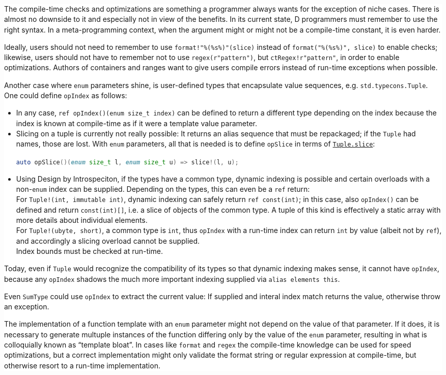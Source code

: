 The compile-time checks and optimizations are something a programmer always wants for the exception of niche cases.
There is almost no downside to it and especially not in view of the benefits.
In its current state, D programmers must remember to use the right syntax.
In a meta-programming context, when the argument might or might not be a compile-time constant, it is even harder.

Ideally, users should not need to remember to use `format!"%(%s%)"(slice)` instead of `format("%(%s%)", slice)` to enable checks;
likewise, users should not have to remember not to use `regex(r"pattern")`, but `ctRegex!r"pattern"`, in order to enable optimizations.
Authors of containers and ranges want to give users compile errors instead of run-time exceptions when possible.

Another case where `enum` parameters shine, is user-defined types that encapsulate value sequences, e.g. `std.typecons.Tuple`.
One could define `opIndex` as follows:
* In any case, `ref opIndex()(enum size_t index)` can be defined to return a different type depending on the index
  because the index is known at compile-time as if it were a template value parameter.
* Slicing on a tuple is currently not really possible:
  It returns an alias sequence that must be repackaged; if the `Tuple` had names, those are lost.
  With `enum` parameters, all that is needed is to define `opSlice` in terms of [`Tuple.slice`](https://dlang.org/phobos/std_typecons.html#.Tuple.slice):
  ```d
  auto opSlice()(enum size_t l, enum size_t u) => slice!(l, u);
  ```
* Using Design by Introspeciton, if the types have a common type, dynamic indexing is possible and certain overloads with a non-`enum` index can be supplied.
  Depending on the types, this can even be a `ref` return:  
  For `Tuple!(int, immutable int)`, dynamic indexing can safely return `ref const(int)`;
  in this case, also `opIndex()` can be defined and return `const(int)[]`, i.e. a slice of objects of the common type.
  A tuple of this kind is effectively a static array with more details about individual elements.  
  For `Tuple!(ubyte, short)`, a common type is `int`, thus `opIndex` with a run-time index can return `int` by value (albeit not by `ref`),
  and accordingly a slicing overload cannot be supplied.  
  Index bounds must be checked at run-time.

Today, even if `Tuple` would recognize the compatibility of its types so that dynamic indexing makes sense, it cannot have `opIndex`,
because any `opIndex` shadows the much more important indexing supplied via `alias elements this`.

Even `SumType` could use `opIndex` to extract the current value: If supplied and interal index match returns the value, otherwise throw an exception.



The implementation of a function template with an `enum` parameter might not depend on the value of that parameter.
If it does, it is necessary to generate multuple instances of the function differing only by the value of the `enum` parameter,
resulting in what is colloquially known as “template bloat”.
In cases like `format` and `regex` the compile-time knowledge can be used for speed optimizations,
but a correct implementation might only validate the format string or regular expression at compile-time,
but otherwise resort to a run-time implementation.
